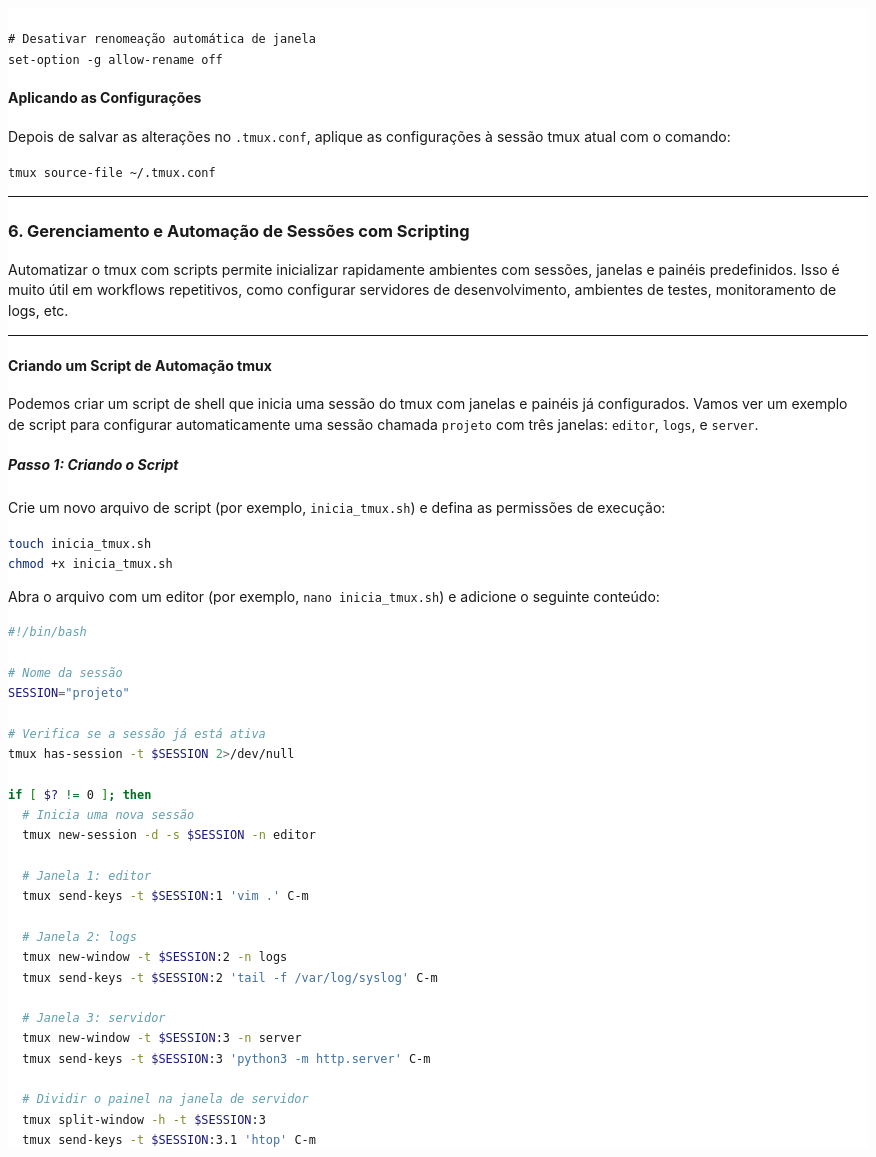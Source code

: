 ```tmux

# Desativar renomeação automática de janela
set-option -g allow-rename off
```

#### Aplicando as Configurações

Depois de salvar as alterações no `.tmux.conf`, aplique as configurações à sessão tmux atual com o comando:
```bash
tmux source-file ~/.tmux.conf
```

---

### **6. Gerenciamento e Automação de Sessões com Scripting**

Automatizar o tmux com scripts permite inicializar rapidamente ambientes com sessões, janelas e painéis predefinidos. Isso é muito útil em workflows repetitivos, como configurar servidores de desenvolvimento, ambientes de testes, monitoramento de logs, etc.

---

#### Criando um Script de Automação tmux

Podemos criar um script de shell que inicia uma sessão do tmux com janelas e painéis já configurados. Vamos ver um exemplo de script para configurar automaticamente uma sessão chamada `projeto` com três janelas: `editor`, `logs`, e `server`.

##### Passo 1: Criando o Script

Crie um novo arquivo de script (por exemplo, `inicia_tmux.sh`) e defina as permissões de execução:

```bash
touch inicia_tmux.sh
chmod +x inicia_tmux.sh
```

Abra o arquivo com um editor (por exemplo, `nano inicia_tmux.sh`) e adicione o seguinte conteúdo:

```bash
#!/bin/bash

# Nome da sessão
SESSION="projeto"

# Verifica se a sessão já está ativa
tmux has-session -t $SESSION 2>/dev/null

if [ $? != 0 ]; then
  # Inicia uma nova sessão
  tmux new-session -d -s $SESSION -n editor

  # Janela 1: editor
  tmux send-keys -t $SESSION:1 'vim .' C-m

  # Janela 2: logs
  tmux new-window -t $SESSION:2 -n logs
  tmux send-keys -t $SESSION:2 'tail -f /var/log/syslog' C-m

  # Janela 3: servidor
  tmux new-window -t $SESSION:3 -n server
  tmux send-keys -t $SESSION:3 'python3 -m http.server' C-m

  # Dividir o painel na janela de servidor
  tmux split-window -h -t $SESSION:3
  tmux send-keys -t $SESSION:3.1 'htop' C-m
```